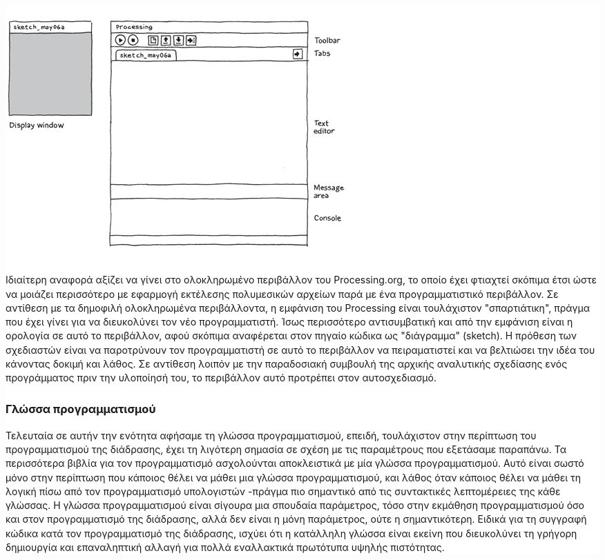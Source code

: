 ![Το περιβάλλον ανάπτυξης Processing μοιάζει σκόπιμα με μια εφαρμογή εκτέλεσης αρχείων πολυμέσων. Τα προγράμματα ονομάζονται σχεδιαγράμματα, έτσι ώστε να ενθαρρύνουν την συνεχή αλλαγή τους.](/images/processing-ide.png "Ολοκληρωμένο περιβάλλον ανάπτυξης για νέους προγραμματιστές")

Ιδιαίτερη αναφορά αξίζει να γίνει στο ολοκληρωμένο περιβάλλον του
Processing.org, το οποίο έχει φτιαχτεί σκόπιμα έτσι ώστε να μοιάζει
περισσότερο με εφαρμογή εκτέλεσης πολυμεσικών αρχείων παρά με ένα
προγραμματιστικό περιβάλλον. Σε αντίθεση με τα δημοφιλή ολοκληρωμένα
περιβάλλοντα, η εμφάνιση του Processing είναι τουλάχιστον "σπαρτιάτικη",
πράγμα που έχει γίνει για να διευκολύνει τον νέο προγραμματιστή. Ίσως
περισσότερο αντισυμβατική και από την εμφάνιση είναι η ορολογία σε αυτό
το περιβάλλον, αφού σκόπιμα αναφέρεται στον πηγαίο κώδικα ως "διάγραμμα"
(sketch). Η πρόθεση των σχεδιαστών είναι να παροτρύνουν τον
προγραμματιστή σε αυτό το περιβάλλον να πειραματιστεί και να βελτιώσει
την ιδέα του κάνοντας δοκιμή και λάθος. Σε αντίθεση λοιπόν με την
παραδοσιακή συμβουλή της αρχικής αναλυτικής σχεδίασης ενός προγράμματος
πριν την υλοποίησή του, το περιβάλλον αυτό προτρέπει στον αυτοσχεδιασμό.

### Γλώσσα προγραμματισμού

Τελευταία σε αυτήν την ενότητα αφήσαμε τη γλώσσα προγραμματισμού,
επειδή, τουλάχιστον στην περίπτωση του προγραμματισμού της διάδρασης,
έχει τη λιγότερη σημασία σε σχέση με τις παραμέτρους που εξετάσαμε
παραπάνω. Τα περισσότερα βιβλία για τον προγραμματισμό ασχολούνται
αποκλειστικά με μία γλώσσα προγραμματισμού. Αυτό είναι σωστό μόνο στην
περίπτωση που κάποιος θέλει να μάθει μια γλώσσα προγραμματισμού, και
λάθος όταν κάποιος θέλει να μάθει τη λογική πίσω από τον προγραμματισμό
υπολογιστών -πράγμα πιο σημαντικό από τις συντακτικές λεπτομέρειες της
κάθε γλώσσας. Η γλώσσα προγραμματισμού είναι σίγουρα μια σπουδαία
παράμετρος, τόσο στην εκμάθηση προγραμματισμού όσο και στον
προγραμματισμό της διάδρασης, αλλά δεν είναι η μόνη παράμετρος, ούτε η
σημαντικότερη. Ειδικά για τη συγγραφή κώδικα κατά τον προγραμματισμό της
διάδρασης, ισχύει ότι η κατάλληλη γλώσσα είναι εκείνη που διευκολύνει τη
γρήγορη δημιουργία και επαναληπτική αλλαγή για πολλά εναλλακτικά
πρωτότυπα υψηλής πιστότητας.
